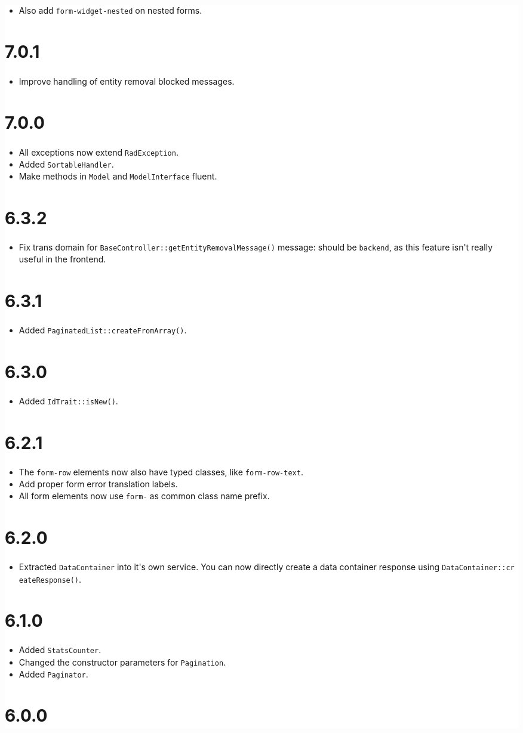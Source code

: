 *   Also add `form-widget-nested` on nested forms.


7.0.1
=====

*   Improve handling of entity removal blocked messages.


7.0.0
=====

*   All exceptions now extend `RadException`.
*   Added `SortableHandler`.
*   Make methods in `Model` and `ModelInterface` fluent.


6.3.2
=====

*   Fix trans domain for ``BaseController::getEntityRemovalMessage()`` message: should be `backend`, 
    as this feature isn't really useful in the frontend.


6.3.1
=====

*   Added `PaginatedList::createFromArray()`.


6.3.0
=====

*   Added `IdTrait::isNew()`.


6.2.1
=====

*   The `form-row` elements now also have typed classes, like `form-row-text`.
*   Add proper form error translation labels.
*   All form elements now use `form-` as common class name prefix.


6.2.0
=====

*   Extracted `DataContainer` into it's own service. You can now directly create a data container response using `DataContainer::createResponse()`.


6.1.0
=====

*   Added `StatsCounter`.
*   Changed the constructor parameters for `Pagination`.
*   Added `Paginator`.


6.0.0
=====
